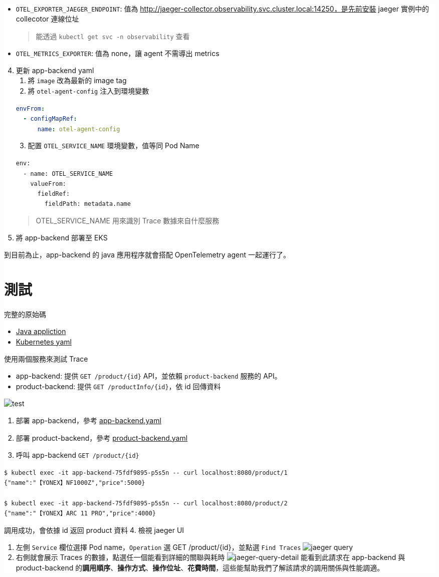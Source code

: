   - `OTEL_EXPORTER_JAEGER_ENDPOINT`: 值為 http://jaeger-collector.observability.svc.cluster.local:14250，是先前安裝 jaeger 實例中的 collecotor 連線位址
    > 能透過 `kubectl get svc -n observability` 查看
  - `OTEL_METRICS_EXPORTER`: 值為 none，讓 agent 不需導出 metrics

4. 更新 app-backend yaml
    1. 將 `image` 改為最新的 image tag
    2. 將 `otel-agent-config` 注入到環境變數
    ```yaml
    envFrom: 
      - configMapRef:
          name: otel-agent-config      
    ```
    3. 配置 `OTEL_SERVICE_NAME` 環境變數，值等同 Pod Name
    ```
    env:
      - name: OTEL_SERVICE_NAME
        valueFrom:
          fieldRef:
            fieldPath: metadata.name
    ```
    > OTEL_SERVICE_NAME 用來識別 Trace 數據來自什麼服務
5. 將 app-backend 部署至 EKS

到目前為止，app-backend 的 java 應用程序就會搭配 OpenTelemetry agent 一起運行了。
   

# 測試
完整的原始碼
- [Java appliction](https://gitlab.com/ithome2/app-backend)
- [Kubernetes yaml](https://gitlab.com/ithome2/cicd-playground/-/raw/main/kubernetes_config/ithome-demo/apps/ithome/app-backend/app-backend.yaml?ref_type=heads)

使用兩個服務來測試 Trace 
- app-backend: 提供 `GET /product/{id}` API，並依賴 `product-backend` 服務的 API。
- product-backend: 提供 `GET /productInfo/{id}`，依 id 回傳資料

![test](https://cdn.jsdelivr.net/gh/YihongGao/picx-images-hosting@master/20231001/截圖-2023-10-01-下午6.33.34.4q74wmrkgho0.webp)
1. 部署 app-backend，參考 [app-backend.yaml](https://gitlab.com/ithome2/cicd-playground/-/raw/main/kubernetes_config/ithome-demo/apps/ithome/app-backend/app-backend.yaml?ref_type=heads)
2. 部署 product-backend，參考 [product-backend.yaml](https://gitlab.com/ithome2/cicd-playground/-/raw/main/kubernetes_config/ithome-demo/apps/ithome/product-backend/product-backend.yaml?ref_type=heads)

3. 呼叫 app-backend `GET /product/{id}`
  ```shell 
  $ kubectl exec -it app-backend-75fdf9895-p5s5n -- curl localhost:8080/product/1
  {"name":"【YONEX】NF1000Z","price":5000}

  $ kubectl exec -it app-backend-75fdf9895-p5s5n -- curl localhost:8080/product/2
  {"name":"【YONEX】ARC 11 PRO","price":4000}            
  ```
  調用成功，會依據 id 返回 product 資料
4. 檢視 jaeger UI
  1. 左側 `Service` 欄位選擇 Pod name，`Operation` 選 GET /product/{id}，並點選 `Find Traces`
  ![jaeger query](https://cdn.jsdelivr.net/gh/YihongGao/picx-images-hosting@master/20231001/截圖-2023-10-01-下午7.29.26.7i53xvc3uxk0.webp)
  2. 右側就會展示 Traces 的數據，點選任一個能看到詳細的關聯與耗時
  ![jaeger-query-detail](https://cdn.jsdelivr.net/gh/YihongGao/picx-images-hosting@master/20231001/截圖-2023-10-01-下午7.32.38-1.6o9hlc4x6600.webp)
  能看到此請求在 app-backend 與 product-backend 的**調用順序**、**操作方式**、**操作位址**、**花費時間**，這些能幫助我們了解該請求的調用關係與性能調適。
  